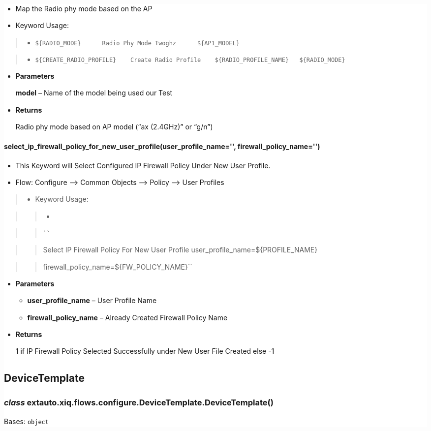 * Map the Radio phy mode based on the AP


* Keyword Usage:

> 
> * `${RADIO_MODE}      Radio Phy Mode Twoghz      ${AP1_MODEL}`


> * `${CREATE_RADIO_PROFILE}    Create Radio Profile    ${RADIO_PROFILE_NAME}   ${RADIO_MODE}`


* **Parameters**

    **model** – Name of the model being used our Test



* **Returns**

    Radio phy mode based on AP model (“ax (2.4GHz)” or “g/n”)



#### select_ip_firewall_policy_for_new_user_profile(user_profile_name='', firewall_policy_name='')

* This Keyword will Select Configured IP Firewall Policy Under New User Profile.


* Flow: Configure –> Common Objects –> Policy –> User Profiles

> 
> * Keyword Usage:

> > 
> > * 

> > ```
> > ``
> > ```

> > Select IP Firewall Policy For New User Profile   user_profile_name=${PROFILE_NAME}

> > firewall_policy_name=${FW_POLICY_NAME}\`\`


* **Parameters**

    
    * **user_profile_name** – User Profile Name


    * **firewall_policy_name** – Already Created Firewall Policy Name



* **Returns**

    1 if IP Firewall Policy Selected Successfully under New User File Created else -1


## DeviceTemplate


### _class_ extauto.xiq.flows.configure.DeviceTemplate.DeviceTemplate()
Bases: `object`
